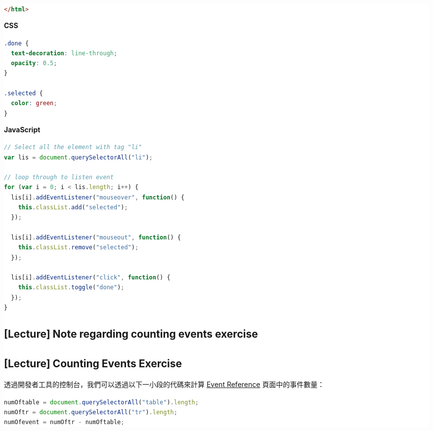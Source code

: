 ```html
</html>
```

**CSS**

```css
.done {
  text-decoration: line-through;
  opacity: 0.5;
}

.selected {
  color: green;
}
```

**JavaScript**

```javascript
// Select all the element with tag "li"
var lis = document.querySelectorAll("li");

// loop through to listen event
for (var i = 0; i < lis.length; i++) {
  lis[i].addEventListener("mouseover", function() {
    this.classList.add("selected");
  });

  lis[i].addEventListener("mouseout", function() {
    this.classList.remove("selected");
  });

  lis[i].addEventListener("click", function() {
    this.classList.toggle("done");
  });
}
```

## [Lecture] Note regarding counting events exercise

## [Lecture] Counting Events Exercise

透過開發者工具的控制台，我們可以透過以下一小段的代碼來計算 [Event Reference](https://developer.mozilla.org/en-US/docs/Web/Events) 頁面中的事件數量：

```javascript
numOftable = document.querySelectorAll("table").length;
numOftr = document.querySelectorAll("tr").length;
numOfevent = numOftr - numOftable;
```